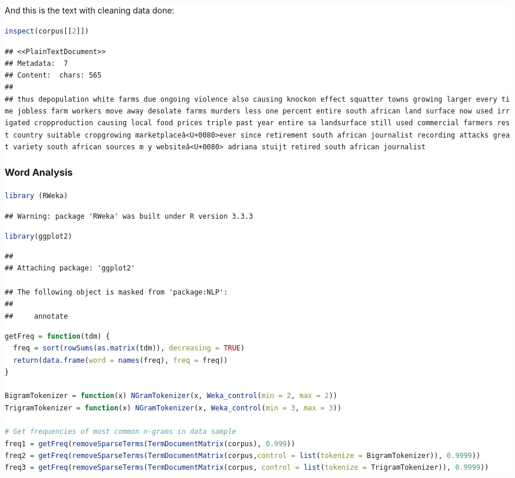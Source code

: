 And this is the text with cleaning data done:

``` r
inspect(corpus[[2]])
```

    ## <<PlainTextDocument>>
    ## Metadata:  7
    ## Content:  chars: 565
    ## 
    ## thus depopulation white farms due ongoing violence also causing knockon effect squatter towns growing larger every time jobless farm workers move away desolate farms murders less one percent entire south african land surface now used irrigated cropproduction causing local food prices triple past year entire sa landsurface still used commercial farmers rest country suitable cropgrowing marketplaceâ<U+0080>ever since retirement south african journalist recording attacks great variety south african sources m y websiteâ<U+0080> adriana stuijt retired south african journalist

### Word Analysis

``` r
library (RWeka)
```

    ## Warning: package 'RWeka' was built under R version 3.3.3

``` r
library(ggplot2)
```

    ## 
    ## Attaching package: 'ggplot2'

    ## The following object is masked from 'package:NLP':
    ## 
    ##     annotate

``` r
getFreq = function(tdm) {
  freq = sort(rowSums(as.matrix(tdm)), decreasing = TRUE)
  return(data.frame(word = names(freq), freq = freq))
}

BigramTokenizer = function(x) NGramTokenizer(x, Weka_control(min = 2, max = 2))
TrigramTokenizer = function(x) NGramTokenizer(x, Weka_control(min = 3, max = 3))

# Get frequencies of most common n-grams in data sample
freq1 = getFreq(removeSparseTerms(TermDocumentMatrix(corpus), 0.999))
freq2 = getFreq(removeSparseTerms(TermDocumentMatrix(corpus,control = list(tokenize = BigramTokenizer)), 0.9999))
freq3 = getFreq(removeSparseTerms(TermDocumentMatrix(corpus, control = list(tokenize = TrigramTokenizer)), 0.9999))
```
